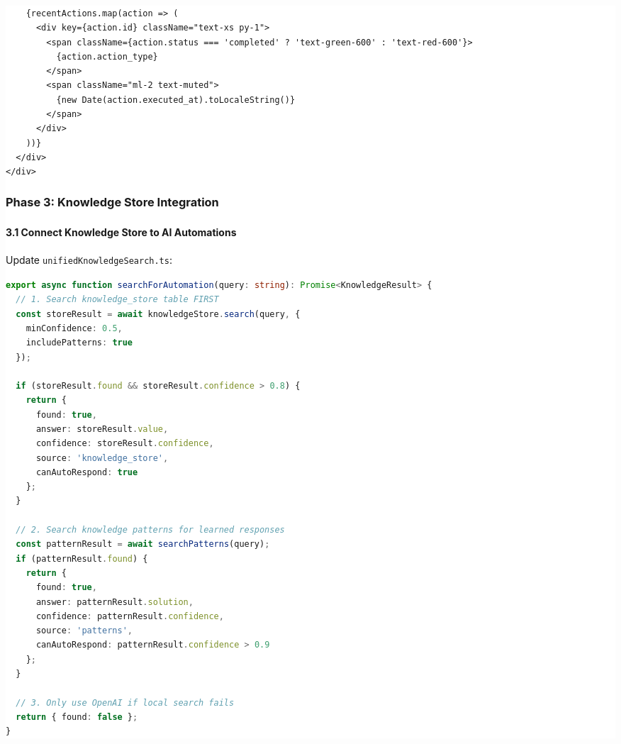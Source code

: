 ```tsx
    {recentActions.map(action => (
      <div key={action.id} className="text-xs py-1">
        <span className={action.status === 'completed' ? 'text-green-600' : 'text-red-600'}>
          {action.action_type}
        </span>
        <span className="ml-2 text-muted">
          {new Date(action.executed_at).toLocaleString()}
        </span>
      </div>
    ))}
  </div>
</div>
```

### Phase 3: Knowledge Store Integration

#### 3.1 Connect Knowledge Store to AI Automations
Update `unifiedKnowledgeSearch.ts`:

```typescript
export async function searchForAutomation(query: string): Promise<KnowledgeResult> {
  // 1. Search knowledge_store table FIRST
  const storeResult = await knowledgeStore.search(query, {
    minConfidence: 0.5,
    includePatterns: true
  });
  
  if (storeResult.found && storeResult.confidence > 0.8) {
    return {
      found: true,
      answer: storeResult.value,
      confidence: storeResult.confidence,
      source: 'knowledge_store',
      canAutoRespond: true
    };
  }
  
  // 2. Search knowledge patterns for learned responses
  const patternResult = await searchPatterns(query);
  if (patternResult.found) {
    return {
      found: true,
      answer: patternResult.solution,
      confidence: patternResult.confidence,
      source: 'patterns',
      canAutoRespond: patternResult.confidence > 0.9
    };
  }
  
  // 3. Only use OpenAI if local search fails
  return { found: false };
}
```
